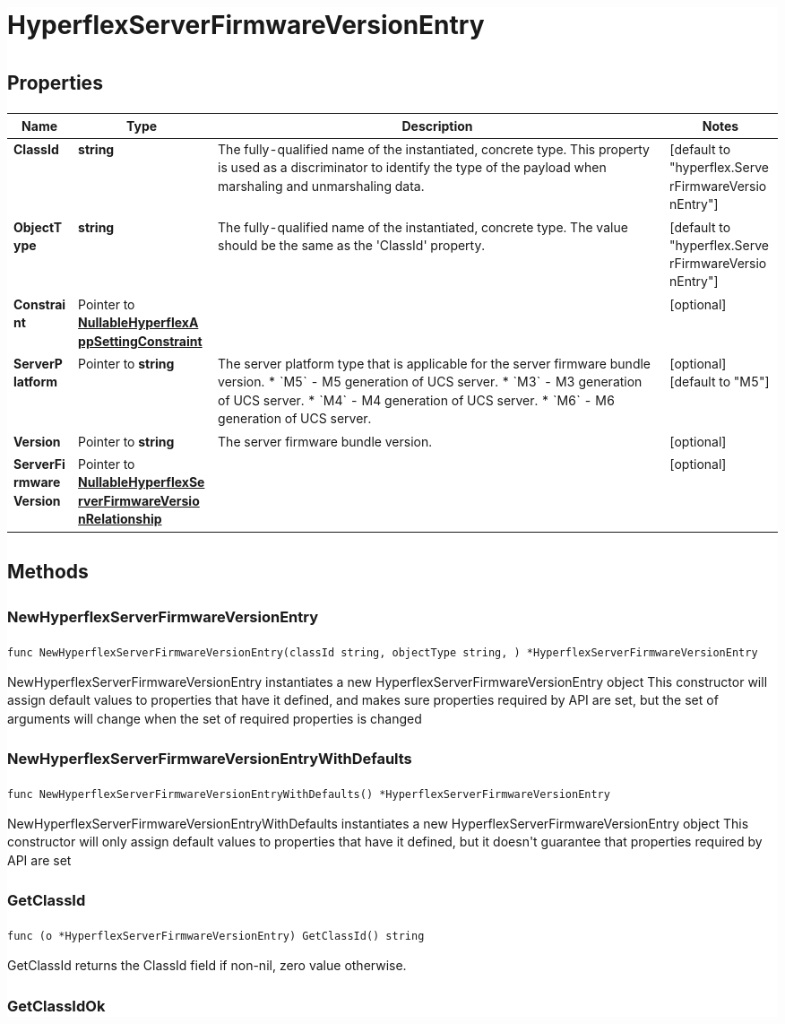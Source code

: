 # HyperflexServerFirmwareVersionEntry

## Properties

Name | Type | Description | Notes
------------ | ------------- | ------------- | -------------
**ClassId** | **string** | The fully-qualified name of the instantiated, concrete type. This property is used as a discriminator to identify the type of the payload when marshaling and unmarshaling data. | [default to "hyperflex.ServerFirmwareVersionEntry"]
**ObjectType** | **string** | The fully-qualified name of the instantiated, concrete type. The value should be the same as the &#39;ClassId&#39; property. | [default to "hyperflex.ServerFirmwareVersionEntry"]
**Constraint** | Pointer to [**NullableHyperflexAppSettingConstraint**](HyperflexAppSettingConstraint.md) |  | [optional] 
**ServerPlatform** | Pointer to **string** | The server platform type that is applicable for the server firmware bundle version. * &#x60;M5&#x60; - M5 generation of UCS server. * &#x60;M3&#x60; - M3 generation of UCS server. * &#x60;M4&#x60; - M4 generation of UCS server. * &#x60;M6&#x60; - M6 generation of UCS server. | [optional] [default to "M5"]
**Version** | Pointer to **string** | The server firmware bundle version. | [optional] 
**ServerFirmwareVersion** | Pointer to [**NullableHyperflexServerFirmwareVersionRelationship**](HyperflexServerFirmwareVersionRelationship.md) |  | [optional] 

## Methods

### NewHyperflexServerFirmwareVersionEntry

`func NewHyperflexServerFirmwareVersionEntry(classId string, objectType string, ) *HyperflexServerFirmwareVersionEntry`

NewHyperflexServerFirmwareVersionEntry instantiates a new HyperflexServerFirmwareVersionEntry object
This constructor will assign default values to properties that have it defined,
and makes sure properties required by API are set, but the set of arguments
will change when the set of required properties is changed

### NewHyperflexServerFirmwareVersionEntryWithDefaults

`func NewHyperflexServerFirmwareVersionEntryWithDefaults() *HyperflexServerFirmwareVersionEntry`

NewHyperflexServerFirmwareVersionEntryWithDefaults instantiates a new HyperflexServerFirmwareVersionEntry object
This constructor will only assign default values to properties that have it defined,
but it doesn't guarantee that properties required by API are set

### GetClassId

`func (o *HyperflexServerFirmwareVersionEntry) GetClassId() string`

GetClassId returns the ClassId field if non-nil, zero value otherwise.

### GetClassIdOk
